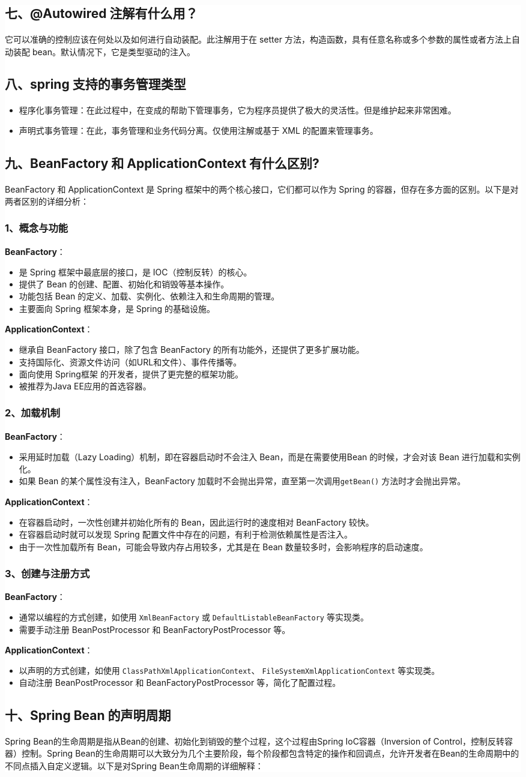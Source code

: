 ## 七、@Autowired 注解有什么用？

它可以准确的控制应该在何处以及如何进行自动装配。此注解用于在 setter 方法，构造函数，具有任意名称或多个参数的属性或者方法上自动装配 bean。默认情况下，它是类型驱动的注入。

## 八、spring 支持的事务管理类型

- 程序化事务管理：在此过程中，在变成的帮助下管理事务，它为程序员提供了极大的灵活性。但是维护起来非常困难。

- 声明式事务管理：在此，事务管理和业务代码分离。仅使用注解或基于 XML 的配置来管理事务。


## 九、BeanFactory 和 ApplicationContext 有什么区别?

BeanFactory 和 ApplicationContext 是 Spring 框架中的两个核心接口，它们都可以作为 Spring 的容器，但存在多方面的区别。以下是对两者区别的详细分析：

### 1、概念与功能
**BeanFactory**：
- 是 Spring 框架中最底层的接口，是 IOC（控制反转）的核心。
- 提供了 Bean 的创建、配置、初始化和销毁等基本操作。
- 功能包括 Bean 的定义、加载、实例化、依赖注入和生命周期的管理。
- 主要面向 Spring 框架本身，是 Spring 的基础设施。

**ApplicationContext**：
- 继承自 BeanFactory 接口，除了包含 BeanFactory 的所有功能外，还提供了更多扩展功能。
- 支持国际化、资源文件访问（如URL和文件）、事件传播等。
- 面向使用 Spring框架 的开发者，提供了更完整的框架功能。
- 被推荐为Java EE应用的首选容器。

### 2、加载机制

**BeanFactory**：
- 采用延时加载（Lazy Loading）机制，即在容器启动时不会注入 Bean，而是在需要使用Bean 的时候，才会对该 Bean 进行加载和实例化。
- 如果 Bean 的某个属性没有注入，BeanFactory 加载时不会抛出异常，直至第一次调用`getBean()` 方法时才会抛出异常。

**ApplicationContext**：
- 在容器启动时，一次性创建并初始化所有的 Bean，因此运行时的速度相对 BeanFactory 较快。
- 在容器启动时就可以发现 Spring 配置文件中存在的问题，有利于检测依赖属性是否注入。
- 由于一次性加载所有 Bean，可能会导致内存占用较多，尤其是在 Bean 数量较多时，会影响程序的启动速度。

### 3、创建与注册方式

**BeanFactory**：
- 通常以编程的方式创建，如使用 `XmlBeanFactory` 或 `DefaultListableBeanFactory` 等实现类。
- 需要手动注册 BeanPostProcessor 和 BeanFactoryPostProcessor 等。

**ApplicationContext**：
- 以声明的方式创建，如使用 `ClassPathXmlApplicationContext`、 `FileSystemXmlApplicationContext` 等实现类。
- 自动注册 BeanPostProcessor 和 BeanFactoryPostProcessor 等，简化了配置过程。

## 十、Spring Bean 的声明周期
Spring Bean的生命周期是指从Bean的创建、初始化到销毁的整个过程，这个过程由Spring IoC容器（Inversion of Control，控制反转容器）控制。Spring Bean的生命周期可以大致分为几个主要阶段，每个阶段都包含特定的操作和回调点，允许开发者在Bean的生命周期中的不同点插入自定义逻辑。以下是对Spring Bean生命周期的详细解释：
